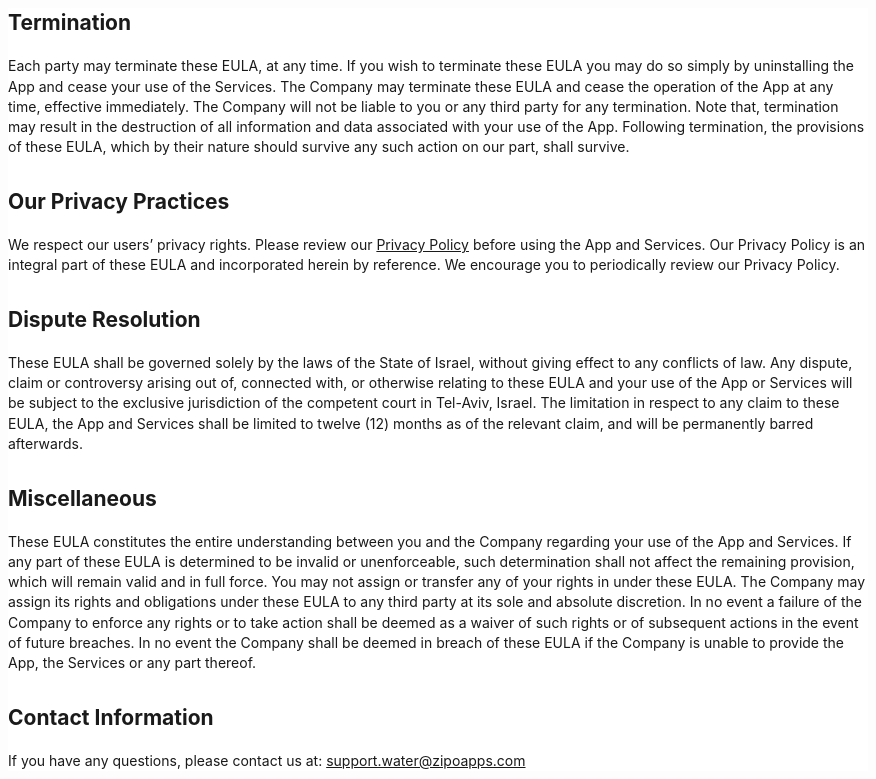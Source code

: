 ## Termination

Each party may terminate these EULA, at any time. If you wish to terminate these EULA you may do so simply by uninstalling the App and cease your use of the Services. The Company may terminate these EULA and cease the operation of the App at any time, effective immediately. The Company will not be liable to you or any third party for any termination. Note that, termination may result in the destruction of all information and data associated with your use of the App. Following termination, the provisions of these EULA, which by their nature should survive any such action on our part, shall survive.

## Our Privacy Practices

We respect our users’ privacy rights. Please review our [Privacy Policy](/water/privacy) before using the App and Services. Our Privacy Policy is an integral part of these EULA and incorporated herein by reference. We encourage you to periodically review our Privacy Policy.

## Dispute Resolution

These EULA shall be governed solely by the laws of the State of Israel, without giving effect to any conflicts of law. Any dispute, claim or controversy arising out of, connected with, or otherwise relating to these EULA and your use of the App or Services will be subject to the exclusive jurisdiction of the competent court in Tel-Aviv, Israel. The limitation in respect to any claim to these EULA, the App and Services shall be limited to twelve (12) months as of the relevant claim, and will be permanently barred afterwards.

## Miscellaneous

These EULA constitutes the entire understanding between you and the Company regarding your use of the App and Services. If any part of these EULA is determined to be invalid or unenforceable, such determination shall not affect the remaining provision, which will remain valid and in full force. You may not assign or transfer any of your rights in under these EULA. The Company may assign its rights and obligations under these EULA to any third party at its sole and absolute discretion. In no event a failure of the Company to enforce any rights or to take action shall be deemed as a waiver of such rights or of subsequent actions in the event of future breaches.  In no event the Company shall be deemed in breach of these EULA if the Company is unable to provide the App, the Services or any part thereof.

## Contact Information

If you have any questions, please contact us at: [support.water@zipoapps.com](mailto:support.water@zipoapps.com)